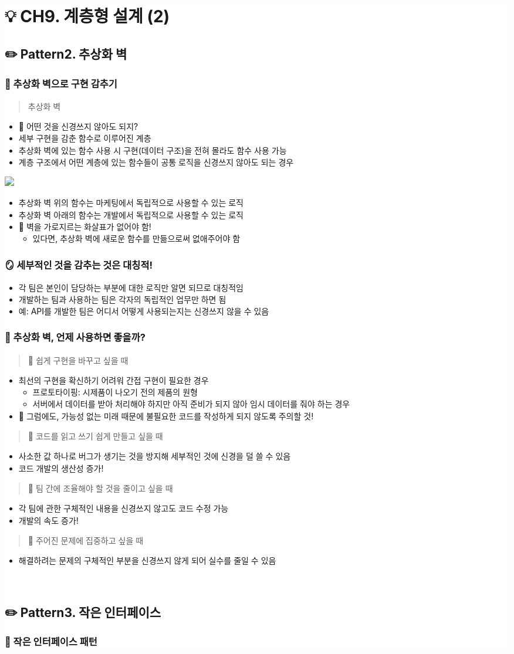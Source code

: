 # 💡 CH9. 계층형 설계 (2)

## ✏️ Pattern2. 추상화 벽

### 🙈 추상화 벽으로 구현 감추기

> 추상화 벽

- 🤔 어떤 것을 신경쓰지 않아도 되지?
- 세부 구현을 감춘 함수로 이루어진 계층
- 추상화 벽에 있는 함수 사용 시 구현(데이터 구조)을 전혀 몰라도 함수 사용 가능
- 계층 구조에서 어떤 계층에 있는 함수들이 공통 로직을 신경쓰지 않아도 되는 경우

<img src="https://github.com/JeongwooHam/FE_Study_Logs/assets/123251211/56c9f25a-4afa-44f7-96e6-e94b41b88051" width="70%"/>

- 추상화 벽 위의 함수는 마케팅에서 독립적으로 사용할 수 있는 로직
- 추상화 벽 아래의 함수는 개발에서 독립적으로 사용할 수 있는 로직
- 🌟 벽을 가로지르는 화살표가 없어야 함!
  - 있다면, 추상화 벽에 새로운 함수를 만듦으로써 없애주어야 함

### 🪞 세부적인 것을 감추는 것은 대칭적!

- 각 팀은 본인이 담당하는 부분에 대한 로직만 알면 되므로 대칭적임
- 개발하는 팀과 사용하는 팀은 각자의 독립적인 업무만 하면 됨
- 예: API를 개발한 팀은 어디서 어떻게 사용되는지는 신경쓰지 않을 수 있음

### 👾 추상화 벽, 언제 사용하면 좋을까?

> 💫 쉽게 구현을 바꾸고 싶을 때

- 최선의 구현을 확신하기 어려워 간접 구현이 필요한 경우
  - 프로토타이핑: 시제품이 나오기 전의 제품의 원형
  - 서버에서 데이터를 받아 처리해야 하지만 아직 준비가 되지 않아 임시 데이터를 줘야 하는 경우
- 🚨 그럼에도, 가능성 없는 미래 때문에 불필요한 코드를 작성하게 되지 않도록 주의할 것!

> 💫 코드를 읽고 쓰기 쉽게 만들고 싶을 때

- 사소한 값 하나로 버그가 생기는 것을 방지해 세부적인 것에 신경을 덜 쓸 수 있음
- 코드 개발의 생산성 증가!

> 💫 팀 간에 조율해야 할 것을 줄이고 싶을 때

- 각 팀에 관한 구체적인 내용을 신경쓰지 않고도 코드 수정 가능
- 개발의 속도 증가!

> 💫 주어진 문제에 집중하고 싶을 때

- 해결하려는 문제의 구체적인 부분을 신경쓰지 않게 되어 실수를 줄일 수 있음

<br/>

## ✏️ Pattern3. 작은 인터페이스

### 🔎 작은 인터페이스 패턴
